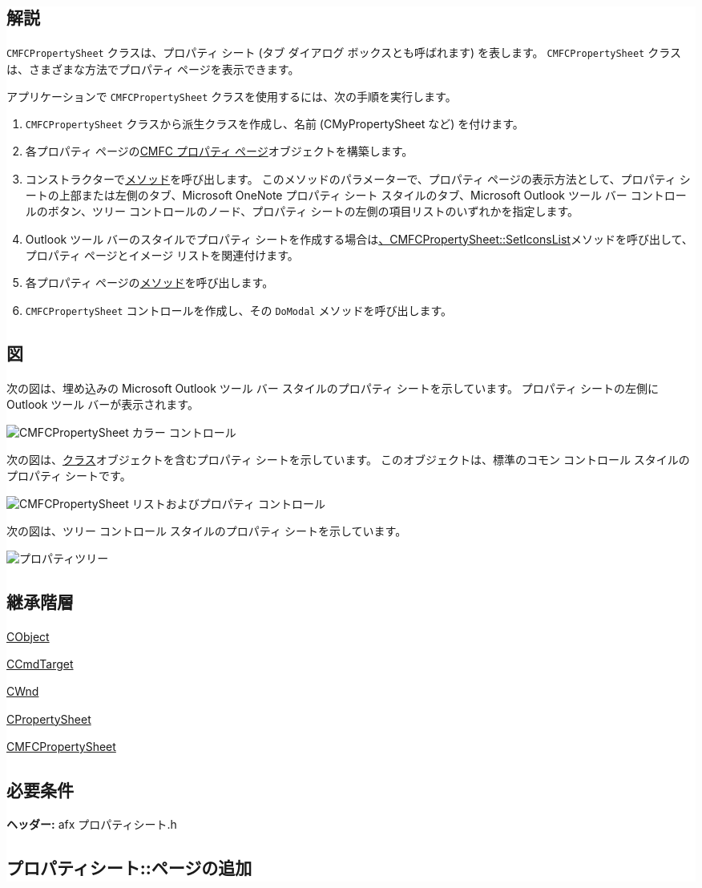 ## <a name="remarks"></a>解説

`CMFCPropertySheet` クラスは、プロパティ シート (タブ ダイアログ ボックスとも呼ばれます) を表します。 `CMFCPropertySheet` クラスは、さまざまな方法でプロパティ ページを表示できます。

アプリケーションで `CMFCPropertySheet` クラスを使用するには、次の手順を実行します。

1. `CMFCPropertySheet` クラスから派生クラスを作成し、名前 (CMyPropertySheet など) を付けます。

1. 各プロパティ ページの[CMFC プロパティ ページ](../../mfc/reference/cmfcpropertypage-class.md)オブジェクトを構築します。

1. コンストラクターで[メソッド](#setlook)を呼び出します。 このメソッドのパラメーターで、プロパティ ページの表示方法として、プロパティ シートの上部または左側のタブ、Microsoft OneNote プロパティ シート スタイルのタブ、Microsoft Outlook ツール バー コントロールのボタン、ツリー コントロールのノード、プロパティ シートの左側の項目リストのいずれかを指定します。

1. Outlook ツール バーのスタイルでプロパティ シートを作成する場合は[、CMFCPropertySheet::SetIconsList](#seticonslist)メソッドを呼び出して、プロパティ ページとイメージ リストを関連付けます。

1. 各プロパティ ページの[メソッド](#addpage)を呼び出します。

1. `CMFCPropertySheet` コントロールを作成し、その `DoModal` メソッドを呼び出します。

## <a name="illustrations"></a>図

次の図は、埋め込みの Microsoft Outlook ツール バー スタイルのプロパティ シートを示しています。 プロパティ シートの左側に Outlook ツール バーが表示されます。

![CMFCPropertySheet カラー コントロール](../../mfc/reference/media/cmfcpropertysheet_color.png "CMFCPropertySheet カラー コントロール")

次の図は、[クラス](../../mfc/reference/cmfcpropertygridctrl-class.md)オブジェクトを含むプロパティ シートを示しています。 このオブジェクトは、標準のコモン コントロール スタイルのプロパティ シートです。

![CMFCPropertySheet リストおよびプロパティ コントロール](../../mfc/reference/media/cmfcpropertysheet_list.png "CMFCPropertySheet リストおよびプロパティ コントロール")

次の図は、ツリー コントロール スタイルのプロパティ シートを示しています。

![プロパティツリー](../../mfc/reference/media/proptree.png "プロパティツリー")

## <a name="inheritance-hierarchy"></a>継承階層

[CObject](../../mfc/reference/cobject-class.md)

[CCmdTarget](../../mfc/reference/ccmdtarget-class.md)

[CWnd](../../mfc/reference/cwnd-class.md)

[CPropertySheet](../../mfc/reference/cpropertysheet-class.md)

[CMFCPropertySheet](../../mfc/reference/cmfcpropertysheet-class.md)

## <a name="requirements"></a>必要条件

**ヘッダー:** afx プロパティシート.h

## <a name="cmfcpropertysheetaddpage"></a><a name="addpage"></a>プロパティシート::ページの追加
